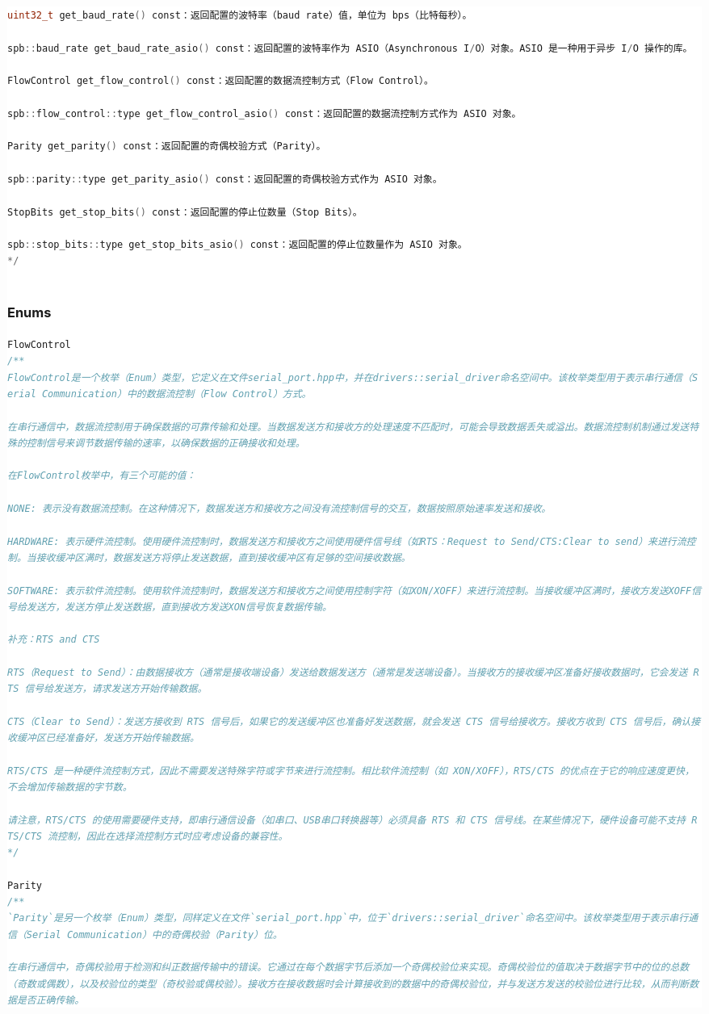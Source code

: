```c++
uint32_t get_baud_rate() const：返回配置的波特率（baud rate）值，单位为 bps（比特每秒）。

spb::baud_rate get_baud_rate_asio() const：返回配置的波特率作为 ASIO（Asynchronous I/O）对象。ASIO 是一种用于异步 I/O 操作的库。

FlowControl get_flow_control() const：返回配置的数据流控制方式（Flow Control）。

spb::flow_control::type get_flow_control_asio() const：返回配置的数据流控制方式作为 ASIO 对象。

Parity get_parity() const：返回配置的奇偶校验方式（Parity）。

spb::parity::type get_parity_asio() const：返回配置的奇偶校验方式作为 ASIO 对象。

StopBits get_stop_bits() const：返回配置的停止位数量（Stop Bits）。

spb::stop_bits::type get_stop_bits_asio() const：返回配置的停止位数量作为 ASIO 对象。
*/
		
```



### Enums

```c++
FlowControl
/**
FlowControl是一个枚举（Enum）类型，它定义在文件serial_port.hpp中，并在drivers::serial_driver命名空间中。该枚举类型用于表示串行通信（Serial Communication）中的数据流控制（Flow Control）方式。

在串行通信中，数据流控制用于确保数据的可靠传输和处理。当数据发送方和接收方的处理速度不匹配时，可能会导致数据丢失或溢出。数据流控制机制通过发送特殊的控制信号来调节数据传输的速率，以确保数据的正确接收和处理。

在FlowControl枚举中，有三个可能的值：

NONE: 表示没有数据流控制。在这种情况下，数据发送方和接收方之间没有流控制信号的交互，数据按照原始速率发送和接收。

HARDWARE: 表示硬件流控制。使用硬件流控制时，数据发送方和接收方之间使用硬件信号线（如RTS：Request to Send/CTS:Clear to send）来进行流控制。当接收缓冲区满时，数据发送方将停止发送数据，直到接收缓冲区有足够的空间接收数据。

SOFTWARE: 表示软件流控制。使用软件流控制时，数据发送方和接收方之间使用控制字符（如XON/XOFF）来进行流控制。当接收缓冲区满时，接收方发送XOFF信号给发送方，发送方停止发送数据，直到接收方发送XON信号恢复数据传输。

补充：RTS and CTS

RTS（Request to Send）：由数据接收方（通常是接收端设备）发送给数据发送方（通常是发送端设备）。当接收方的接收缓冲区准备好接收数据时，它会发送 RTS 信号给发送方，请求发送方开始传输数据。

CTS（Clear to Send）：发送方接收到 RTS 信号后，如果它的发送缓冲区也准备好发送数据，就会发送 CTS 信号给接收方。接收方收到 CTS 信号后，确认接收缓冲区已经准备好，发送方开始传输数据。

RTS/CTS 是一种硬件流控制方式，因此不需要发送特殊字符或字节来进行流控制。相比软件流控制（如 XON/XOFF），RTS/CTS 的优点在于它的响应速度更快，不会增加传输数据的字节数。

请注意，RTS/CTS 的使用需要硬件支持，即串行通信设备（如串口、USB串口转换器等）必须具备 RTS 和 CTS 信号线。在某些情况下，硬件设备可能不支持 RTS/CTS 流控制，因此在选择流控制方式时应考虑设备的兼容性。
*/

Parity
/**
`Parity`是另一个枚举（Enum）类型，同样定义在文件`serial_port.hpp`中，位于`drivers::serial_driver`命名空间中。该枚举类型用于表示串行通信（Serial Communication）中的奇偶校验（Parity）位。

在串行通信中，奇偶校验用于检测和纠正数据传输中的错误。它通过在每个数据字节后添加一个奇偶校验位来实现。奇偶校验位的值取决于数据字节中的位的总数（奇数或偶数），以及校验位的类型（奇校验或偶校验）。接收方在接收数据时会计算接收到的数据中的奇偶校验位，并与发送方发送的校验位进行比较，从而判断数据是否正确传输。
```